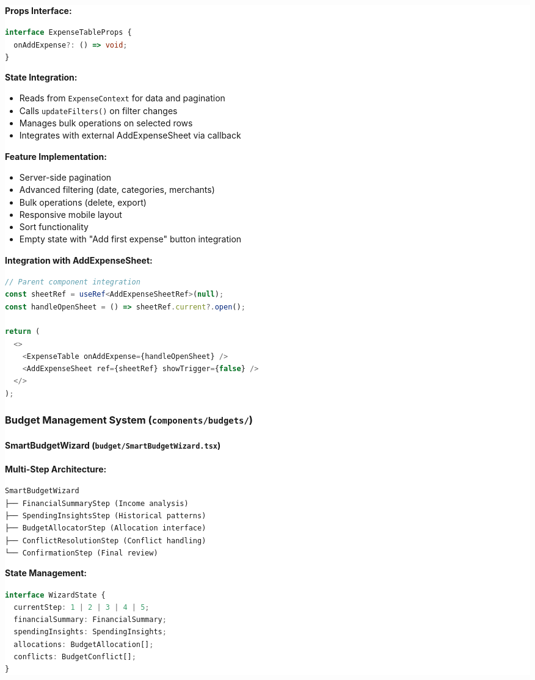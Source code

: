 **Props Interface:**

```typescript
interface ExpenseTableProps {
  onAddExpense?: () => void;
}
```

**State Integration:**

- Reads from `ExpenseContext` for data and pagination
- Calls `updateFilters()` on filter changes
- Manages bulk operations on selected rows
- Integrates with external AddExpenseSheet via callback

**Feature Implementation:**

- Server-side pagination
- Advanced filtering (date, categories, merchants)
- Bulk operations (delete, export)
- Responsive mobile layout
- Sort functionality
- Empty state with "Add first expense" button integration

**Integration with AddExpenseSheet:**

```typescript
// Parent component integration
const sheetRef = useRef<AddExpenseSheetRef>(null);
const handleOpenSheet = () => sheetRef.current?.open();

return (
  <>
    <ExpenseTable onAddExpense={handleOpenSheet} />
    <AddExpenseSheet ref={sheetRef} showTrigger={false} />
  </>
);
```

### Budget Management System (`components/budgets/`)

#### SmartBudgetWizard (`budget/SmartBudgetWizard.tsx`)

**Multi-Step Architecture:**

```
SmartBudgetWizard
├── FinancialSummaryStep (Income analysis)
├── SpendingInsightsStep (Historical patterns)
├── BudgetAllocatorStep (Allocation interface)
├── ConflictResolutionStep (Conflict handling)
└── ConfirmationStep (Final review)
```

**State Management:**

```typescript
interface WizardState {
  currentStep: 1 | 2 | 3 | 4 | 5;
  financialSummary: FinancialSummary;
  spendingInsights: SpendingInsights;
  allocations: BudgetAllocation[];
  conflicts: BudgetConflict[];
}
```
